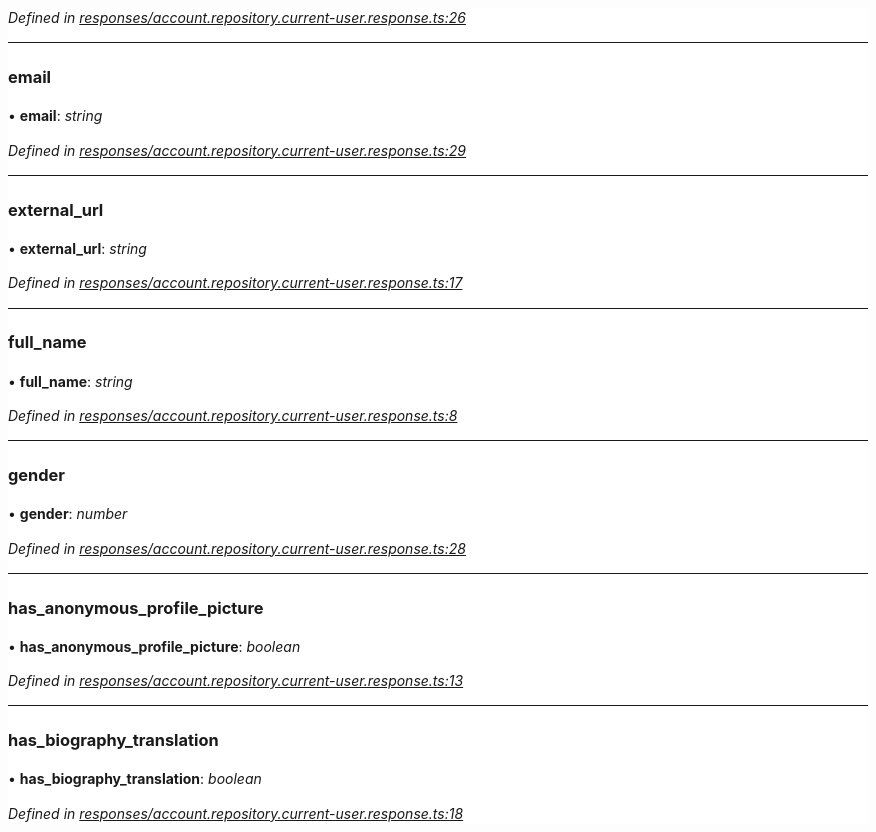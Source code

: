 *Defined in [responses/account.repository.current-user.response.ts:26](https://github.com/dilame/instagram-private-api/blob/3e16058/src/responses/account.repository.current-user.response.ts#L26)*

___

###  email

• **email**: *string*

*Defined in [responses/account.repository.current-user.response.ts:29](https://github.com/dilame/instagram-private-api/blob/3e16058/src/responses/account.repository.current-user.response.ts#L29)*

___

###  external_url

• **external_url**: *string*

*Defined in [responses/account.repository.current-user.response.ts:17](https://github.com/dilame/instagram-private-api/blob/3e16058/src/responses/account.repository.current-user.response.ts#L17)*

___

###  full_name

• **full_name**: *string*

*Defined in [responses/account.repository.current-user.response.ts:8](https://github.com/dilame/instagram-private-api/blob/3e16058/src/responses/account.repository.current-user.response.ts#L8)*

___

###  gender

• **gender**: *number*

*Defined in [responses/account.repository.current-user.response.ts:28](https://github.com/dilame/instagram-private-api/blob/3e16058/src/responses/account.repository.current-user.response.ts#L28)*

___

###  has_anonymous_profile_picture

• **has_anonymous_profile_picture**: *boolean*

*Defined in [responses/account.repository.current-user.response.ts:13](https://github.com/dilame/instagram-private-api/blob/3e16058/src/responses/account.repository.current-user.response.ts#L13)*

___

###  has_biography_translation

• **has_biography_translation**: *boolean*

*Defined in [responses/account.repository.current-user.response.ts:18](https://github.com/dilame/instagram-private-api/blob/3e16058/src/responses/account.repository.current-user.response.ts#L18)*
